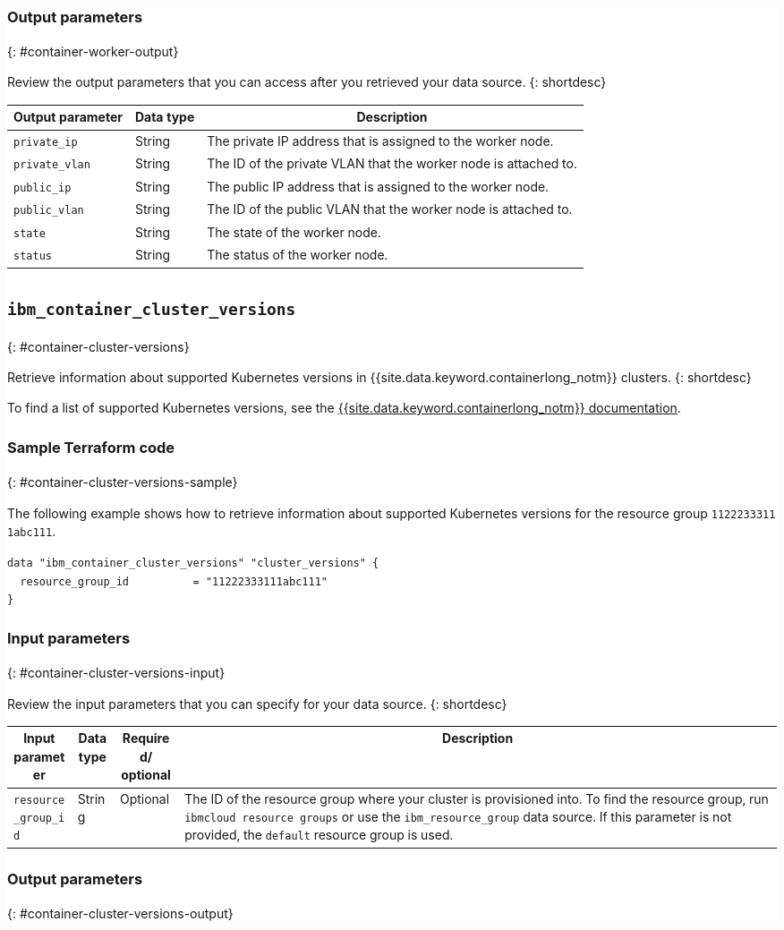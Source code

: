 ### Output parameters
{: #container-worker-output}

Review the output parameters that you can access after you retrieved your data source. 
{: shortdesc}

| Output parameter | Data type | Description |
| ------------- |-------------| -------------- |
| `private_ip` | String | The private IP address that is assigned to the worker node. |
| `private_vlan` | String | The ID of the private VLAN that the worker node is attached to. |
| `public_ip` | String | The public IP address that is assigned to the worker node. | 
| `public_vlan` | String | The ID of the public VLAN that the worker node is attached to. |
| `state` | String | The state of the worker node. | 
| `status` | String | The status of the worker node. |

## `ibm_container_cluster_versions`
{: #container-cluster-versions}

Retrieve information about supported Kubernetes versions in {{site.data.keyword.containerlong_notm}} clusters. 
{: shortdesc}

To find a list of supported Kubernetes versions, see the [{{site.data.keyword.containerlong_notm}} documentation](/docs/containers?topic=containers-cs_versions).

### Sample Terraform code
{: #container-cluster-versions-sample}

The following example shows how to retrieve information about supported Kubernetes versions for the resource group `11222333111abc111`. 

```
data "ibm_container_cluster_versions" "cluster_versions" {
  resource_group_id          = "11222333111abc111"
}
```

### Input parameters
{: #container-cluster-versions-input}

Review the input parameters that you can specify for your data source. 
{: shortdesc}

| Input parameter | Data type | Required/ optional | Description |
| ------------- |-------------| ----- | -------------- |
| `resource_group_id` | String | Optional | The ID of the resource group where your cluster is provisioned into. To find the resource group, run `ibmcloud resource groups` or use the `ibm_resource_group` data source. If this parameter is not provided, the `default` resource group is used.|

### Output parameters
{: #container-cluster-versions-output}
